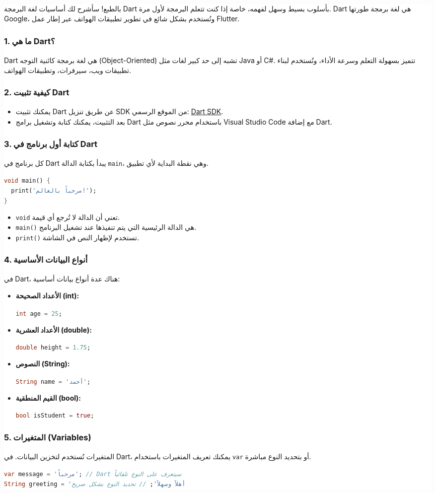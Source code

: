 بالطبع! سأشرح لك أساسيات لغة البرمجة Dart بأسلوب بسيط وسهل لفهمه، خاصة إذا كنت تتعلم البرمجة لأول مرة. Dart هي لغة برمجة طورتها Google، وتُستخدم بشكل شائع في تطوير تطبيقات الهواتف عبر إطار عمل Flutter.

### 1. **ما هي Dart؟**
Dart هي لغة برمجة كائنية التوجه (Object-Oriented) تشبه إلى حد كبير لغات مثل Java أو C#. تتميز بسهولة التعلم وسرعة الأداء، وتُستخدم لبناء تطبيقات ويب، سيرفرات، وتطبيقات الهواتف.

### 2. **كيفية تثبيت Dart**
- يمكنك تثبيت Dart عن طريق تنزيل SDK من الموقع الرسمي: [Dart SDK](https://dart.dev/get-dart).
- بعد التثبيت، يمكنك كتابة وتشغيل برامج Dart باستخدام محرر نصوص مثل Visual Studio Code مع إضافة Dart.

### 3. **كتابة أول برنامج في Dart**
كل برنامج في Dart يبدأ بكتابة الدالة `main`، وهي نقطة البداية لأي تطبيق.

```dart
void main() {
  print('مرحباً بالعالم!');
}
```
- `void` تعني أن الدالة لا تُرجع أي قيمة.
- `main()` هي الدالة الرئيسية التي يتم تنفيذها عند تشغيل البرنامج.
- `print()` تستخدم لإظهار النص في الشاشة.

### 4. **أنواع البيانات الأساسية**
في Dart، هناك عدة أنواع بيانات أساسية:

- **الأعداد الصحيحة (int):**
  ```dart
  int age = 25;
  ```
  
- **الأعداد العشرية (double):**
  ```dart
  double height = 1.75;
  ```
  
- **النصوص (String):**
  ```dart
  String name = 'أحمد';
  ```
  
- **القيم المنطقية (bool):**
  ```dart
  bool isStudent = true;
  ```

### 5. **المتغيرات (Variables)**
المتغيرات تُستخدم لتخزين البيانات. في Dart، يمكنك تعريف المتغيرات باستخدام `var` أو بتحديد النوع مباشرة.

```dart
var message = 'مرحباً'; // Dart سيتعرف على النوع تلقائياً
String greeting = 'أهلاً وسهلاً'; // تحديد النوع بشكل صريح
```
